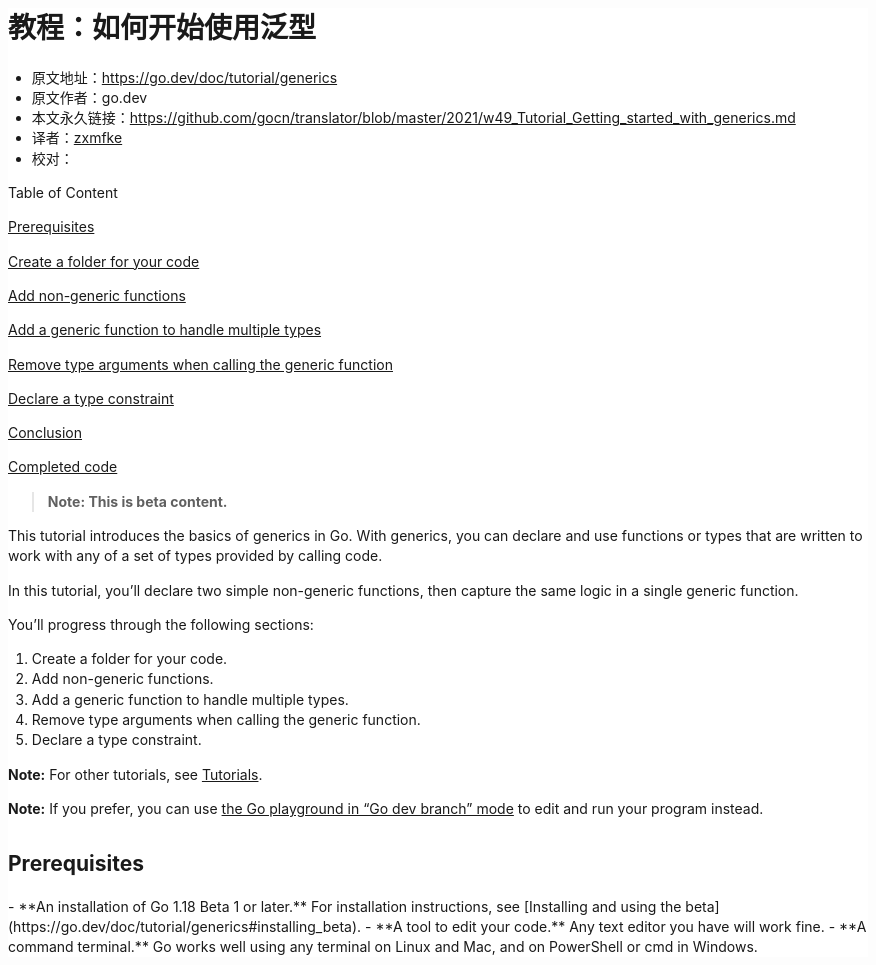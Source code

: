 # 教程：如何开始使用泛型

- 原文地址：https://go.dev/doc/tutorial/generics
- 原文作者：go.dev
- 本文永久链接：https://github.com/gocn/translator/blob/master/2021/w49_Tutorial_Getting_started_with_generics.md
- 译者：[zxmfke](https://github.com/zxmfke)
- 校对：

Table of Content

[Prerequisites](https://github.com/zxmfke/translator/blob/master/2021/w49_Tutorial_Getting_started_with_generics.md#prerequisites)

[Create a folder for your code](https://github.com/zxmfke/translator/blob/master/2021/w49_Tutorial_Getting_started_with_generics.md#create_folder)

[Add non-generic functions](https://github.com/zxmfke/translator/blob/master/2021/w49_Tutorial_Getting_started_with_generics.md#add_non_generic_functions)

[Add a generic function to handle multiple types](https://github.com/zxmfke/translator/blob/master/2021/w49_Tutorial_Getting_started_with_generics.md#Add_generic_function)

[Remove type arguments when calling the generic function](https://github.com/zxmfke/translator/blob/master/2021/w49_Tutorial_Getting_started_with_generics.md#Remove_type_arguments)

[Declare a type constraint](https://github.com/zxmfke/translator/blob/master/2021/w49_Tutorial_Getting_started_with_generics.md#Declare_type_constraint)

[Conclusion](https://github.com/zxmfke/translator/blob/master/2021/w49_Tutorial_Getting_started_with_generics.md#Conclusion)

[Completed code](https://github.com/zxmfke/translator/blob/master/2021/w49_Tutorial_Getting_started_with_generics.md#Completed_code)

> **Note: This is beta content.**

This tutorial introduces the basics of generics in Go. With generics, you can declare and use functions or types that are written to work with any of a set of types provided by calling code.

In this tutorial, you’ll declare two simple non-generic functions, then capture the same logic in a single generic function.

You’ll progress through the following sections:

1. Create a folder for your code.
2. Add non-generic functions.
3. Add a generic function to handle multiple types.
4. Remove type arguments when calling the generic function.
5. Declare a type constraint.

**Note:** For other tutorials, see [Tutorials](https://go.dev/doc/tutorial/index.html).

**Note:** If you prefer, you can use [the Go playground in “Go dev branch” mode](https://go.dev/play/?v=gotip) to edit and run your program instead.

<h2 id="prerequisites"> Prerequisites </h2>
- **An installation of Go 1.18 Beta 1 or later.** For installation instructions, see [Installing and using the beta](https://go.dev/doc/tutorial/generics#installing_beta).
- **A tool to edit your code.** Any text editor you have will work fine.
- **A command terminal.** Go works well using any terminal on Linux and Mac, and on PowerShell or cmd in Windows.
